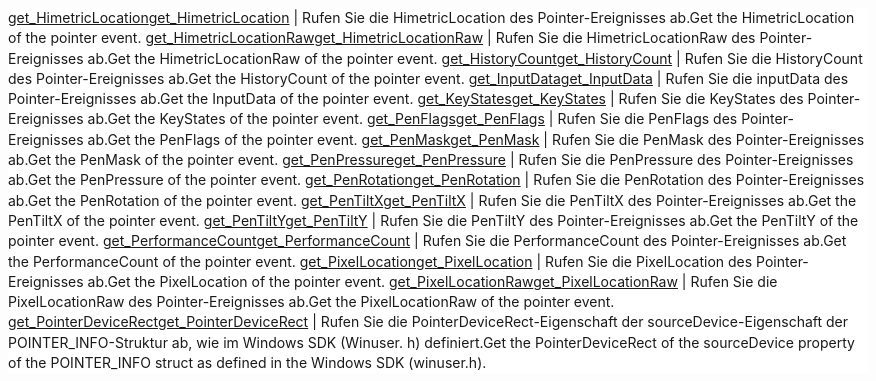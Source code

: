 [<span data-ttu-id="8eb6d-115">get_HimetricLocation</span><span class="sxs-lookup"><span data-stu-id="8eb6d-115">get_HimetricLocation</span></span>](#get_himetriclocation) | <span data-ttu-id="8eb6d-116">Rufen Sie die HimetricLocation des Pointer-Ereignisses ab.</span><span class="sxs-lookup"><span data-stu-id="8eb6d-116">Get the HimetricLocation of the pointer event.</span></span>
[<span data-ttu-id="8eb6d-117">get_HimetricLocationRaw</span><span class="sxs-lookup"><span data-stu-id="8eb6d-117">get_HimetricLocationRaw</span></span>](#get_himetriclocationraw) | <span data-ttu-id="8eb6d-118">Rufen Sie die HimetricLocationRaw des Pointer-Ereignisses ab.</span><span class="sxs-lookup"><span data-stu-id="8eb6d-118">Get the HimetricLocationRaw of the pointer event.</span></span>
[<span data-ttu-id="8eb6d-119">get_HistoryCount</span><span class="sxs-lookup"><span data-stu-id="8eb6d-119">get_HistoryCount</span></span>](#get_historycount) | <span data-ttu-id="8eb6d-120">Rufen Sie die HistoryCount des Pointer-Ereignisses ab.</span><span class="sxs-lookup"><span data-stu-id="8eb6d-120">Get the HistoryCount of the pointer event.</span></span>
[<span data-ttu-id="8eb6d-121">get_InputData</span><span class="sxs-lookup"><span data-stu-id="8eb6d-121">get_InputData</span></span>](#get_inputdata) | <span data-ttu-id="8eb6d-122">Rufen Sie die inputData des Pointer-Ereignisses ab.</span><span class="sxs-lookup"><span data-stu-id="8eb6d-122">Get the InputData of the pointer event.</span></span>
[<span data-ttu-id="8eb6d-123">get_KeyStates</span><span class="sxs-lookup"><span data-stu-id="8eb6d-123">get_KeyStates</span></span>](#get_keystates) | <span data-ttu-id="8eb6d-124">Rufen Sie die KeyStates des Pointer-Ereignisses ab.</span><span class="sxs-lookup"><span data-stu-id="8eb6d-124">Get the KeyStates of the pointer event.</span></span>
[<span data-ttu-id="8eb6d-125">get_PenFlags</span><span class="sxs-lookup"><span data-stu-id="8eb6d-125">get_PenFlags</span></span>](#get_penflags) | <span data-ttu-id="8eb6d-126">Rufen Sie die PenFlags des Pointer-Ereignisses ab.</span><span class="sxs-lookup"><span data-stu-id="8eb6d-126">Get the PenFlags of the pointer event.</span></span>
[<span data-ttu-id="8eb6d-127">get_PenMask</span><span class="sxs-lookup"><span data-stu-id="8eb6d-127">get_PenMask</span></span>](#get_penmask) | <span data-ttu-id="8eb6d-128">Rufen Sie die PenMask des Pointer-Ereignisses ab.</span><span class="sxs-lookup"><span data-stu-id="8eb6d-128">Get the PenMask of the pointer event.</span></span>
[<span data-ttu-id="8eb6d-129">get_PenPressure</span><span class="sxs-lookup"><span data-stu-id="8eb6d-129">get_PenPressure</span></span>](#get_penpressure) | <span data-ttu-id="8eb6d-130">Rufen Sie die PenPressure des Pointer-Ereignisses ab.</span><span class="sxs-lookup"><span data-stu-id="8eb6d-130">Get the PenPressure of the pointer event.</span></span>
[<span data-ttu-id="8eb6d-131">get_PenRotation</span><span class="sxs-lookup"><span data-stu-id="8eb6d-131">get_PenRotation</span></span>](#get_penrotation) | <span data-ttu-id="8eb6d-132">Rufen Sie die PenRotation des Pointer-Ereignisses ab.</span><span class="sxs-lookup"><span data-stu-id="8eb6d-132">Get the PenRotation of the pointer event.</span></span>
[<span data-ttu-id="8eb6d-133">get_PenTiltX</span><span class="sxs-lookup"><span data-stu-id="8eb6d-133">get_PenTiltX</span></span>](#get_pentiltx) | <span data-ttu-id="8eb6d-134">Rufen Sie die PenTiltX des Pointer-Ereignisses ab.</span><span class="sxs-lookup"><span data-stu-id="8eb6d-134">Get the PenTiltX of the pointer event.</span></span>
[<span data-ttu-id="8eb6d-135">get_PenTiltY</span><span class="sxs-lookup"><span data-stu-id="8eb6d-135">get_PenTiltY</span></span>](#get_pentilty) | <span data-ttu-id="8eb6d-136">Rufen Sie die PenTiltY des Pointer-Ereignisses ab.</span><span class="sxs-lookup"><span data-stu-id="8eb6d-136">Get the PenTiltY of the pointer event.</span></span>
[<span data-ttu-id="8eb6d-137">get_PerformanceCount</span><span class="sxs-lookup"><span data-stu-id="8eb6d-137">get_PerformanceCount</span></span>](#get_performancecount) | <span data-ttu-id="8eb6d-138">Rufen Sie die PerformanceCount des Pointer-Ereignisses ab.</span><span class="sxs-lookup"><span data-stu-id="8eb6d-138">Get the PerformanceCount of the pointer event.</span></span>
[<span data-ttu-id="8eb6d-139">get_PixelLocation</span><span class="sxs-lookup"><span data-stu-id="8eb6d-139">get_PixelLocation</span></span>](#get_pixellocation) | <span data-ttu-id="8eb6d-140">Rufen Sie die PixelLocation des Pointer-Ereignisses ab.</span><span class="sxs-lookup"><span data-stu-id="8eb6d-140">Get the PixelLocation of the pointer event.</span></span>
[<span data-ttu-id="8eb6d-141">get_PixelLocationRaw</span><span class="sxs-lookup"><span data-stu-id="8eb6d-141">get_PixelLocationRaw</span></span>](#get_pixellocationraw) | <span data-ttu-id="8eb6d-142">Rufen Sie die PixelLocationRaw des Pointer-Ereignisses ab.</span><span class="sxs-lookup"><span data-stu-id="8eb6d-142">Get the PixelLocationRaw of the pointer event.</span></span>
[<span data-ttu-id="8eb6d-143">get_PointerDeviceRect</span><span class="sxs-lookup"><span data-stu-id="8eb6d-143">get_PointerDeviceRect</span></span>](#get_pointerdevicerect) | <span data-ttu-id="8eb6d-144">Rufen Sie die PointerDeviceRect-Eigenschaft der sourceDevice-Eigenschaft der POINTER_INFO-Struktur ab, wie im Windows SDK (Winuser. h) definiert.</span><span class="sxs-lookup"><span data-stu-id="8eb6d-144">Get the PointerDeviceRect of the sourceDevice property of the POINTER_INFO struct as defined in the Windows SDK (winuser.h).</span></span>